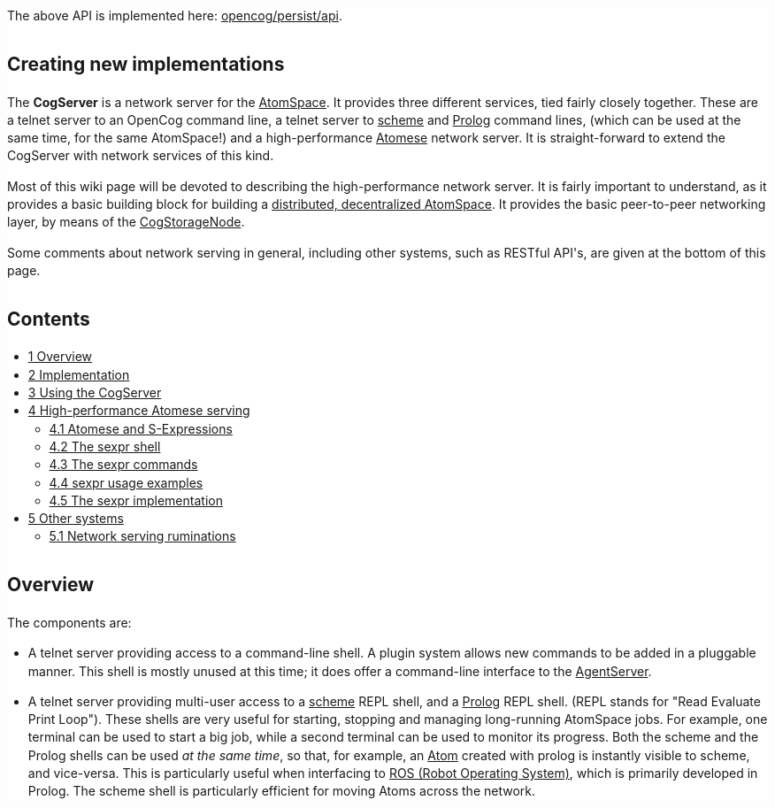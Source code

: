 The above API is implemented here:  [opencog/persist/api](https://github.com/opencog/atomspace/tree/master/opencog/persist/api).

## Creating new implementations


The  **CogServer**  is a network server for the  [AtomSpace](https://wiki.opencog.org/w/AtomSpace "AtomSpace"). It provides three different services, tied fairly closely together. These are a telnet server to an OpenCog command line, a telnet server to  [scheme](https://wiki.opencog.org/w/Scheme "Scheme")  and  [Prolog](https://wiki.opencog.org/w/prolog "prolog")  command lines, (which can be used at the same time, for the same AtomSpace!) and a high-performance  [Atomese](https://wiki.opencog.org/w/Atomese "Atomese")  network server. It is straight-forward to extend the CogServer with network services of this kind.

Most of this wiki page will be devoted to describing the high-performance network server. It is fairly important to understand, as it provides a basic building block for building a  [distributed, decentralized AtomSpace](https://wiki.opencog.org/w/Distributed_AtomSpace "Distributed AtomSpace"). It provides the basic peer-to-peer networking layer, by means of the  [CogStorageNode](https://wiki.opencog.org/w/CogStorageNode "CogStorageNode").

Some comments about network serving in general, including other systems, such as RESTful API's, are given at the bottom of this page.

## Contents

-   [1  Overview](https://wiki.opencog.org/w/CogServer#Overview)
-   [2  Implementation](https://wiki.opencog.org/w/CogServer#Implementation)
-   [3  Using the CogServer](https://wiki.opencog.org/w/CogServer#Using_the_CogServer)
-   [4  High-performance Atomese serving](https://wiki.opencog.org/w/CogServer#High-performance_Atomese_serving)
    -   [4.1  Atomese and S-Expressions](https://wiki.opencog.org/w/CogServer#Atomese_and_S-Expressions)
    -   [4.2  The sexpr shell](https://wiki.opencog.org/w/CogServer#The_sexpr_shell)
    -   [4.3  The sexpr commands](https://wiki.opencog.org/w/CogServer#The_sexpr_commands)
    -   [4.4  sexpr usage examples](https://wiki.opencog.org/w/CogServer#sexpr_usage_examples)
    -   [4.5  The sexpr implementation](https://wiki.opencog.org/w/CogServer#The_sexpr_implementation)
-   [5  Other systems](https://wiki.opencog.org/w/CogServer#Other_systems)
    -   [5.1  Network serving ruminations](https://wiki.opencog.org/w/CogServer#Network_serving_ruminations)

## Overview

The components are:

-   A telnet server providing access to a command-line shell. A plugin system allows new commands to be added in a pluggable manner. This shell is mostly unused at this time; it does offer a command-line interface to the  [AgentServer](https://wiki.opencog.org/w/AgentServer "AgentServer").

-   A telnet server providing multi-user access to a  [scheme](https://wiki.opencog.org/w/Scheme "Scheme")  REPL shell, and a  [Prolog](https://wiki.opencog.org/w/prolog "prolog")  REPL shell. (REPL stands for "Read Evaluate Print Loop"). These shells are very useful for starting, stopping and managing long-running AtomSpace jobs. For example, one terminal can be used to start a big job, while a second terminal can be used to monitor its progress. Both the scheme and the Prolog shells can be used  _at the same time_, so that, for example, an  [Atom](https://wiki.opencog.org/w/Atom "Atom")  created with prolog is instantly visible to scheme, and vice-versa. This is particularly useful when interfacing to  [ROS (Robot Operating System)](http://www.ros.org/), which is primarily developed in Prolog. The scheme shell is particularly efficient for moving Atoms across the network.
